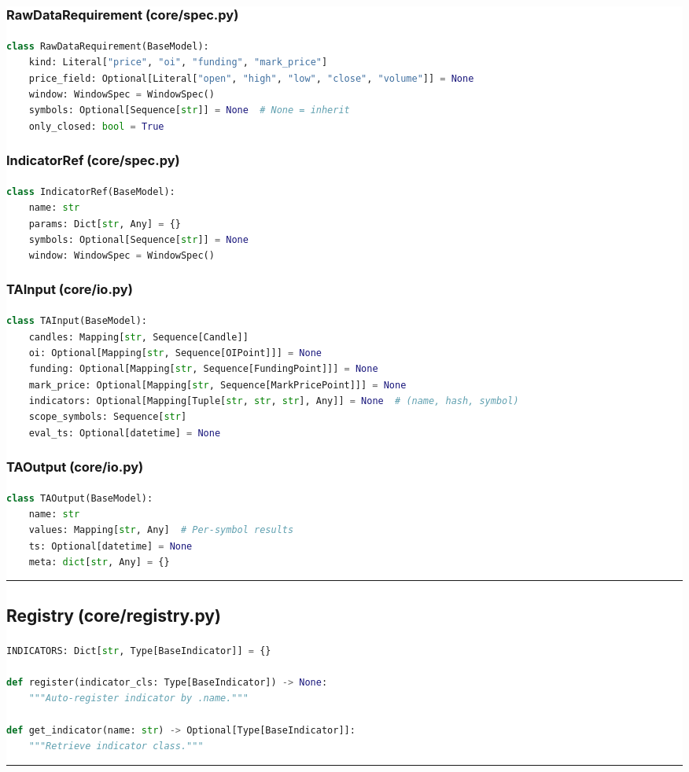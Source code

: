 ### RawDataRequirement (core/spec.py)

```python
class RawDataRequirement(BaseModel):
    kind: Literal["price", "oi", "funding", "mark_price"]
    price_field: Optional[Literal["open", "high", "low", "close", "volume"]] = None
    window: WindowSpec = WindowSpec()
    symbols: Optional[Sequence[str]] = None  # None = inherit
    only_closed: bool = True
```

### IndicatorRef (core/spec.py)

```python
class IndicatorRef(BaseModel):
    name: str
    params: Dict[str, Any] = {}
    symbols: Optional[Sequence[str]] = None
    window: WindowSpec = WindowSpec()
```

### TAInput (core/io.py)

```python
class TAInput(BaseModel):
    candles: Mapping[str, Sequence[Candle]]
    oi: Optional[Mapping[str, Sequence[OIPoint]]] = None
    funding: Optional[Mapping[str, Sequence[FundingPoint]]] = None
    mark_price: Optional[Mapping[str, Sequence[MarkPricePoint]]] = None
    indicators: Optional[Mapping[Tuple[str, str, str], Any]] = None  # (name, hash, symbol)
    scope_symbols: Sequence[str]
    eval_ts: Optional[datetime] = None
```

### TAOutput (core/io.py)

```python
class TAOutput(BaseModel):
    name: str
    values: Mapping[str, Any]  # Per-symbol results
    ts: Optional[datetime] = None
    meta: dict[str, Any] = {}
```

---

## Registry (core/registry.py)

```python
INDICATORS: Dict[str, Type[BaseIndicator]] = {}

def register(indicator_cls: Type[BaseIndicator]) -> None:
    """Auto-register indicator by .name."""

def get_indicator(name: str) -> Optional[Type[BaseIndicator]]:
    """Retrieve indicator class."""
```

---